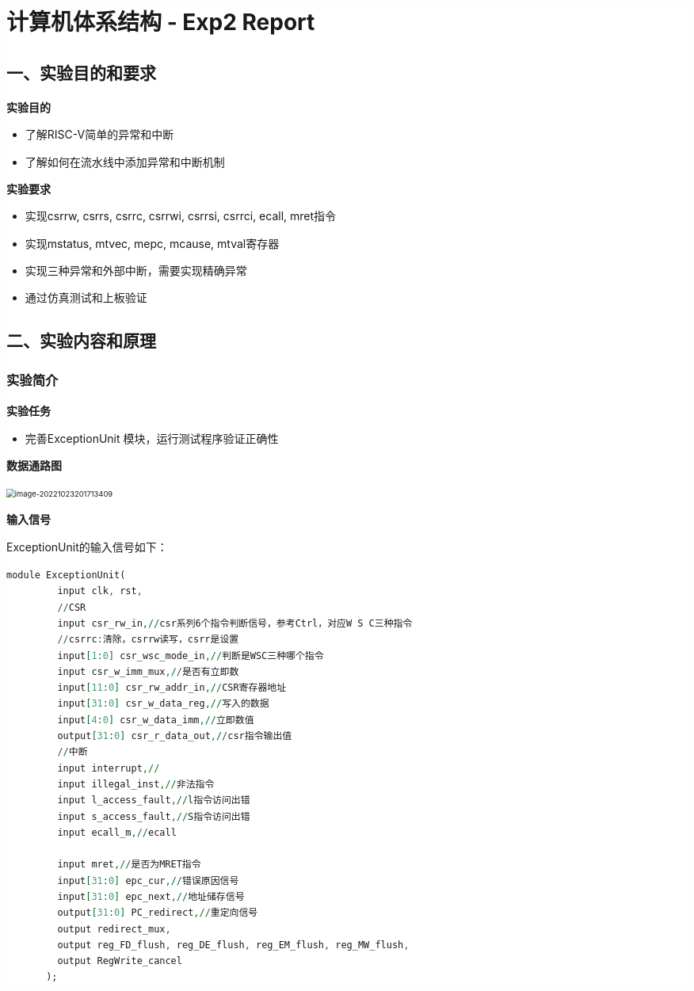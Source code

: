 # 计算机体系结构 - Exp2 Report

## 一、实验目的和要求

**实验目的**

- 了解RISC-V简单的异常和中断

- 了解如何在流水线中添加异常和中断机制

**实验要求**

- 实现csrrw, csrrs, csrrc, csrrwi, csrrsi, csrrci, ecall, mret指令

- 实现mstatus, mtvec, mepc, mcause, mtval寄存器

- 实现三种异常和外部中断，需要实现精确异常

- 通过仿真测试和上板验证

## 二、实验内容和原理

### 实验简介

**实验任务**

- 完善ExceptionUnit 模块，运行测试程序验证正确性

**数据通路图**

<img src="C:\Users\lenovo\AppData\Roaming\Typora\typora-user-images\image-20221023201713409.png" alt="image-20221023201713409" style="zoom:67%;" />

**输入信号**

ExceptionUnit的输入信号如下：

```vhdl
module ExceptionUnit(
         input clk, rst,
         //CSR
         input csr_rw_in,//csr系列6个指令判断信号，参考Ctrl，对应W S C三种指令
         //csrrc:清除，csrrw读写，csrr是设置
         input[1:0] csr_wsc_mode_in,//判断是WSC三种哪个指令
         input csr_w_imm_mux,//是否有立即数
         input[11:0] csr_rw_addr_in,//CSR寄存器地址
         input[31:0] csr_w_data_reg,//写入的数据
         input[4:0] csr_w_data_imm,//立即数值
         output[31:0] csr_r_data_out,//csr指令输出值
         //中断
         input interrupt,//
         input illegal_inst,//非法指令
         input l_access_fault,//l指令访问出错
         input s_access_fault,//S指令访问出错
         input ecall_m,//ecall

         input mret,//是否为MRET指令
         input[31:0] epc_cur,//错误原因信号
         input[31:0] epc_next,//地址储存信号
         output[31:0] PC_redirect,//重定向信号
         output redirect_mux,
         output reg_FD_flush, reg_DE_flush, reg_EM_flush, reg_MW_flush,
         output RegWrite_cancel
       );
```
